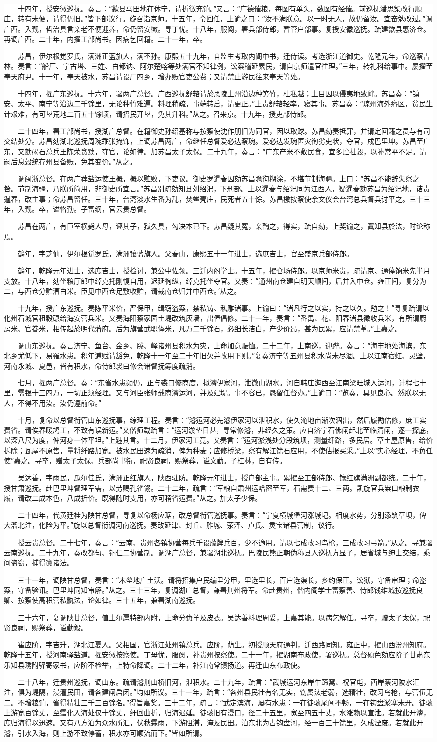 　　十四年，授安徽巡抚。奏言：“歙县马田地在休宁，请折徵充饷。”又言：“广德催粮，每图有单头，数图有经催。前巡抚潘思榘改行顺庄，转有未便，请得仍旧。”皆下部议行。旋召诣京师。十五年，令回任，上谕之曰：“汝不满朕意。以一时无人，故仍留汝。宜奋勉改过。”调广西。入觐，哲治具言亲老不便迎养，命仍留安徽。寻丁忧。十八年，服阕，署兵部侍郎，暂管户部事。复授安徽巡抚。疏建歙县惠济仓。再调广西。二十年，内擢工部尚书。因病乞回籍。二十一年，卒。

　　苏昌，伊尔根觉罗氏，满洲正蓝旗人，满丕孙。康熙五十九年，自监生考取内阁中书，迁侍读。考选浙江道御史。乾隆元年，命巡察吉林。奏言：“船厂、宁古塔、三姓、白都讷、阿尔楚喀等处满官不知律例，讼案稽延累民，请自京师遣官往理。”三年，转礼科给事中。屡擢至奉天府尹。十一年，奉天被水，苏昌请设厂四乡，增办赈官吏公费；又请禁止游民往来奉天等处。

　　十四年，擢广东巡抚。十六年，署两广总督。广西巡抚舒辂请於思陵土州沿边种竻竹，杜私越；土目因以侵夷地致衅。苏昌奏：“镇安、太平、南宁等沿边二千馀里，无论种竹难遍。料理稍疏，事端转启，请更正。”上责舒辂轻率，寝其事。苏昌奏：“琼州海外瘠区，贫民生计艰难，有可垦荒地二百五十馀顷，请招民开垦，免其升科。”从之。召来京。十九年，授吏部侍郎。

　　二十四年，署工部尚书，授湖广总督。在籍御史孙绍基称与按察使沈作朋旧为同官，因以取赇。苏昌劾奏抵罪，并请定回籍之员与有司交结处分。苏昌劾湖北巡抚周琬乖张掩饰，上调苏昌两广，命继任总督爱必达察琬。爱必达发琬匿灾徇劣吏状，夺官，戍巴里坤。苏昌至广东，又劾碣石总兵王陈荣贪黩，夺官，论如律。加苏昌太子太保。二十九年，奏言：“广东产米不敷民食，宜多贮社穀，以补常平不足。请嗣后息穀统存州县备赈，免其变价。”从之。

　　调闽浙总督。在两广荐盐运使王概，概以赃败，下吏议。御史罗暹春因劾苏昌瞻徇糊涂，不堪节制海疆。上曰：“苏昌不能辞失察之咎。节制海疆，乃朕所简用，非御史所宜言。”苏昌别疏劾知县刘绍汜，下刑部。上以暹春与绍汜同为江西人，疑暹春劾苏昌为绍汜地，诘责暹春，改主事；命苏昌留任。三十年，台湾淡水生番为乱，焚鲎壳庄，民死者五十馀。苏昌檄按察使余文仪会台湾总兵督兵讨平之。三十三年，入觐。卒，谥恪勤。子富纲，官云贵总督。

　　苏昌在两广，有巨室横毙人母，诬其子，狱久具，勾决本已下。苏昌疑其冤，亲鞫之，得实，疏自劾，上奖谕之，寘知县於法，时论称焉。

　　鹤年，字芝仙，伊尔根觉罗氏，满洲镶蓝旗人。父春山，康熙五十一年进士，选庶吉士，官至盛京兵部侍郎。

　　鹤年，乾隆元年进士，选庶吉士，授检讨，兼公中佐领。三迁内阁学士。十五年，擢仓场侍郎。以京师米贵，疏请京、通俸饷米先半月支放。十八年，劾坐粮厅郎中绰克托刚愎自用，迟延徇纵，绰克托坐夺官。又奏：“通州南仓建自明天顺间，后并入中仓。雍正间，复分为二，与西仓分贮漕白米。臣见中西仓足敷收贮，请裁南仓归并中西仓。”从之。

　　十九年，授广东巡抚。奏陈平米价，严保甲，缉窃盗案，禁私铸、私雕诸事。上谕曰：“诸凡行之以实，持之以久。勉之！”寻复疏请以化州石城官租穀碾给海安营兵米。又奏海阳蔡家园土堤改筑灰墙，出俸倡修。二十一年，奏言：“番禺、花、阳春诸县徵收兵米，有所谓厨房米、官眷米，相传起於明代藩府。后为旗营武职俸米，凡万二千馀石，必细长洁白，产少价昂，甚为民累，应请禁革。”上嘉之。

　　调山东巡抚。奏言济宁、鱼台、金乡、滕、峄诸州县积水为灾，上命加意赈恤。二十二年，上南巡，迎跸。奏言：“海丰地处海滨，东北乡尤低下，易罹水患。积年逋赋请豁免，乾隆十一年至二十年旧欠并改用下则。”复奏济宁等五州县积水尚未尽涸。上以江南宿虹、灵壁，河南永城、夏邑，皆有积水，命侍郎裘曰修会诸督抚筹度疏消。

　　七月，擢两广总督。奏：“东省水患频仍，正与裘曰修商度，拟濬伊家河，泄微山湖水。河自韩庄迤西至江南梁旺城入运河，计程七十里，需银十三四万，一切正须经理。又与河臣张师载商濬运河，并及建堤。事不容已，恳留任督办。”上谕曰：“览奏，具见良心。然朕以无人，不得不用汝。汝仍遵前命。”

　　十月，复命以总督衔管山东巡抚事，综理工程。奏言：“濬运河必先濬伊家河以泄积水，使久淹地亩渐次涸出，然后履勘估修，庶工实费省。请俟春暖鸠工，不致有误新运。”又偕师载疏言：“运河淤垫日甚，寻常修濬，非经久之策。应自济宁石佛闸起北至临清闸，逐一探底，以深八尺为度，俾河身一体平坦。”上韪其言。十二月，伊家河工竟。又奏言：“运河淤浅处分段筑坝，测量纤路，多民居。草土屋原售，给价拆除；瓦屋不原售，量将纤路加宽。被水民田速为疏消，俾为种麦；应修桥梁，察有解江馀石应用，不使估报买采。”上以“实心经理，不负任使”嘉之。寻卒，赠太子太保、兵部尚书衔，祀贤良祠，赐祭葬，谥文勤。子桂林，自有传。

　　吴达善，字雨民，瓜尔佳氏，满洲正红旗人，陕西驻防。乾隆元年进士，授户部主事。累擢至工部侍郎、镶红旗满洲副都统。二十年，授甘肃巡抚。赴巴里坤督理军需，以劳赐孔雀翎。二十二年，疏言：“军粮自肃州运哈密至军，石需费十二、三两。凯旋官兵粜口粮制衣履，请改二成本色，八成折价。既得随时支用，亦可稍省运费。”从之。加太子少保。

　　二十四年，代黄廷桂为陕甘总督，寻复以命杨应琚，改总督衔管巡抚事。奏言：“宁夏横城堡河涨城圮。相度水势，分别添筑草坝，俾大溜北注，化险为平。”旋以总督衔调河南巡抚。奏改延津、封丘、胙城、荥泽、卢氏、灵宝诸县营制，议行。

　　授云贵总督。二十七年，奏言：“云南、贵州各镇协营每兵千设藤牌兵百，少不適用。请以七成改习鸟枪，三成改习弓箭。”从之。寻兼署云南巡抚。二十九年，奏改都匀、铜仁二协营制。调湖广总督，兼署湖北巡抚。巴陵民熊正朝伪称县人巡抚方显子，居省城与绅士交结，乘间盗窃，捕得寘诸法。

　　三十一年，调陕甘总督，奏言：“木垒地广土沃。请将招集户民编里分甲，里选里长，百户选渠长，乡约保正。讼狱，守备审理；命盗案，守备验讯。巴里坤同知审解。”从之。三十三年，复调湖广总督，兼署荆州将军。命赴贵州，偕内阁学士富察善、侍郎钱维城按巡抚良卿、按察使高积营私骫法，论如律。三十五年，兼署湖南巡抚。

　　三十六年，复调陕甘总督，值土尔扈特部内附，上命分赉羊及皮衣。吴达善料理周妥，上嘉其能。以病乞解任。寻卒，赠太子太保，祀贤良祠，赐祭葬，谥勤毅。

　　崔应阶，字吉升，湖北江夏人。父相国，官浙江处州镇总兵。应阶，荫生。初授顺天府通判，迁西路同知。雍正中，擢山西汾州知府。乾隆十五年，授河南驿盐道。擢安徽按察使。丁母忧，服阕，补贵州按察使。二十一年，擢湖南布政使，署巡抚。总督硕色劾应阶子甘肃东乐知县琇附驿寄家书，应阶不检举，上特命降调。二十二年，补江南常镇扬道。再迁山东布政使。

　　二十八年，迁贵州巡抚，调山东。疏请濬荆山桥旧河，泄积水。二十九年，疏言：“武城运河东岸牛蹄窝、祝官屯，西岸蔡河陂水汇注，俱为堤隔，浸灌民田，请各建闸启闭。”均如所议。三十一年，疏言：“各州县民壮有名无实，饬属汰老弱，选精壮，改习鸟枪，与营伍无二。不增粮饷，省得精壮三千三百馀名。”得旨嘉奖。三十二年，疏言：“武定滨海，屡有水患：一在徒骇尾闾不畅，一在钩盘淤塞未开。徒骇上游宽百馀丈，至霑化入海处仅十馀丈，纡回曲折，归海迟延。徒骇旧有漫口，径二十五里，宽至四五十丈，水涨赖以宣泄。若就此开濬，庶归海得以迅速。又有八方泊为众水所汇，伏秋霖雨，下游阻滞，淹及民田。泊东北为古钩盘河，经一百三十馀里，久成湮废。若就此开濬，引水入海，则上游不致停蓄，积水亦可顺流而下。”皆如所请。

